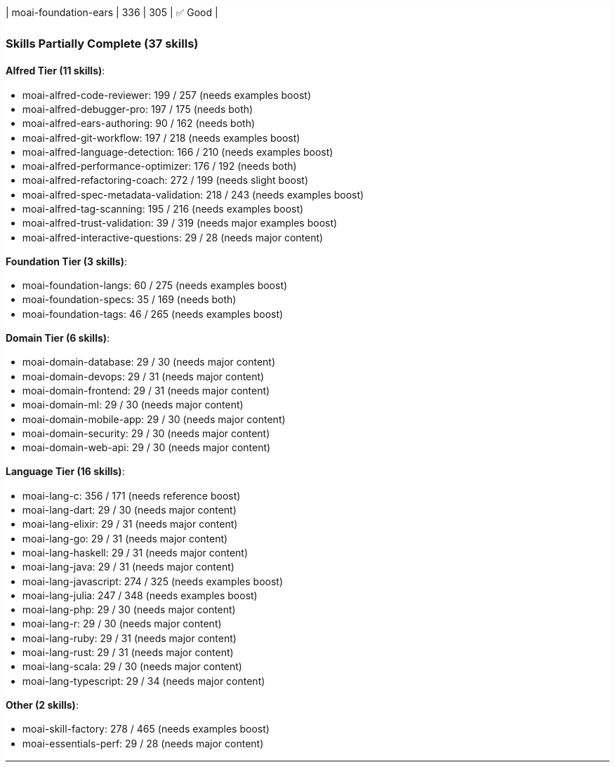 | moai-foundation-ears     | 336              | 305               | ✅ Good      |

### Skills Partially Complete (37 skills)

**Alfred Tier (11 skills)**:
- moai-alfred-code-reviewer: 199 / 257 (needs examples boost)
- moai-alfred-debugger-pro: 197 / 175 (needs both)
- moai-alfred-ears-authoring: 90 / 162 (needs both)
- moai-alfred-git-workflow: 197 / 218 (needs examples boost)
- moai-alfred-language-detection: 166 / 210 (needs examples boost)
- moai-alfred-performance-optimizer: 176 / 192 (needs both)
- moai-alfred-refactoring-coach: 272 / 199 (needs slight boost)
- moai-alfred-spec-metadata-validation: 218 / 243 (needs examples boost)
- moai-alfred-tag-scanning: 195 / 216 (needs examples boost)
- moai-alfred-trust-validation: 39 / 319 (needs major examples boost)
- moai-alfred-interactive-questions: 29 / 28 (needs major content)

**Foundation Tier (3 skills)**:
- moai-foundation-langs: 60 / 275 (needs examples boost)
- moai-foundation-specs: 35 / 169 (needs both)
- moai-foundation-tags: 46 / 265 (needs examples boost)

**Domain Tier (6 skills)**:
- moai-domain-database: 29 / 30 (needs major content)
- moai-domain-devops: 29 / 31 (needs major content)
- moai-domain-frontend: 29 / 31 (needs major content)
- moai-domain-ml: 29 / 30 (needs major content)
- moai-domain-mobile-app: 29 / 30 (needs major content)
- moai-domain-security: 29 / 30 (needs major content)
- moai-domain-web-api: 29 / 30 (needs major content)

**Language Tier (16 skills)**:
- moai-lang-c: 356 / 171 (needs reference boost)
- moai-lang-dart: 29 / 30 (needs major content)
- moai-lang-elixir: 29 / 31 (needs major content)
- moai-lang-go: 29 / 31 (needs major content)
- moai-lang-haskell: 29 / 31 (needs major content)
- moai-lang-java: 29 / 31 (needs major content)
- moai-lang-javascript: 274 / 325 (needs examples boost)
- moai-lang-julia: 247 / 348 (needs examples boost)
- moai-lang-php: 29 / 30 (needs major content)
- moai-lang-r: 29 / 30 (needs major content)
- moai-lang-ruby: 29 / 31 (needs major content)
- moai-lang-rust: 29 / 31 (needs major content)
- moai-lang-scala: 29 / 30 (needs major content)
- moai-lang-typescript: 29 / 34 (needs major content)

**Other (2 skills)**:
- moai-skill-factory: 278 / 465 (needs examples boost)
- moai-essentials-perf: 29 / 28 (needs major content)

---
